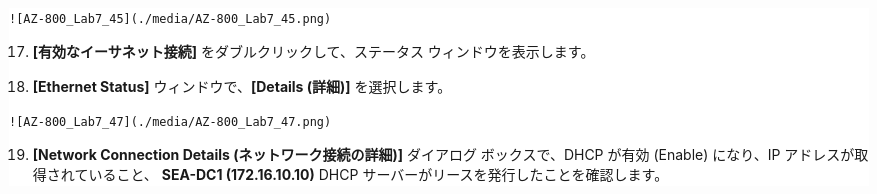     ![AZ-800_Lab7_45](./media/AZ-800_Lab7_45.png)

17.  **[有効なイーサネット接続]** をダブルクリックして、ステータス ウィンドウを表示します。

18.  **[Ethernet Status]** ウィンドウで、**[Details (詳細)]** を選択します。

    ![AZ-800_Lab7_47](./media/AZ-800_Lab7_47.png)



19.  **[Network Connection Details (ネットワーク接続の詳細)]** ダイアログ ボックスで、DHCP が有効 (Enable) になり、IP アドレスが取得されていること、 **SEA-DC1 (172.16.10.10)**  DHCP サーバーがリースを発行したことを確認します。

